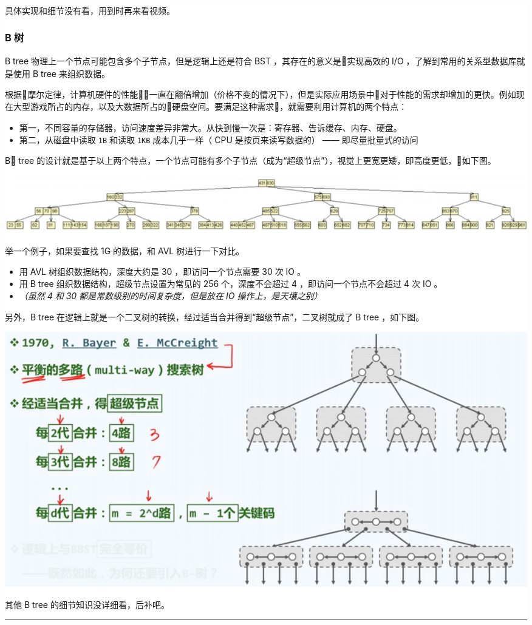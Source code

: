 具体实现和细节没有看，用到时再来看视频。

### B 树

B tree 物理上一个节点可能包含多个子节点，但是逻辑上还是符合 BST ，其存在的意义是实现高效的 I/O ，了解到常用的关系型数据库就是使用 B tree 来组织数据。

根据摩尔定律，计算机硬件的性能一直在翻倍增加（价格不变的情况下），但是实际应用场景中对于性能的需求却增加的更快。例如现在大型游戏所占的内存，以及大数据所占的硬盘空间。要满足这种需求，就需要利用计算机的两个特点：

- 第一，不同容量的存储器，访问速度差异非常大。从快到慢一次是：寄存器、告诉缓存、内存、硬盘。
- 第二，从磁盘中读取 `1B` 和读取 `1KB` 成本几乎一样（ CPU 是按页来读写数据的） —— 即尽量批量式的访问

B tree 的设计就是基于以上两个特点，一个节点可能有多个子节点（成为“超级节点”），视觉上更宽更矮，即高度更低，如下图。

![](./img1/36.png)

举一个例子，如果要查找 1G 的数据，和 AVL 树进行一下对比。

- 用 AVL 树组织数据结构，深度大约是 30 ，即访问一个节点需要 30 次 IO 。
- 用 B tree 组织数据结构，超级节点设置为常见的 256 个，深度不会超过 4 ，即访问一个节点不会超过 4 次 IO 。
- *（虽然 4 和 30 都是常数级别的时间复杂度，但是放在 IO 操作上，是天壤之别）*

另外，B tree 在逻辑上就是一个二叉树的转换，经过适当合并得到“超级节点”，二叉树就成了 B tree ，如下图。

![](./img1/37.png)

其他 B tree 的细节知识没详细看，后补吧。

-------------------------------------------------------
